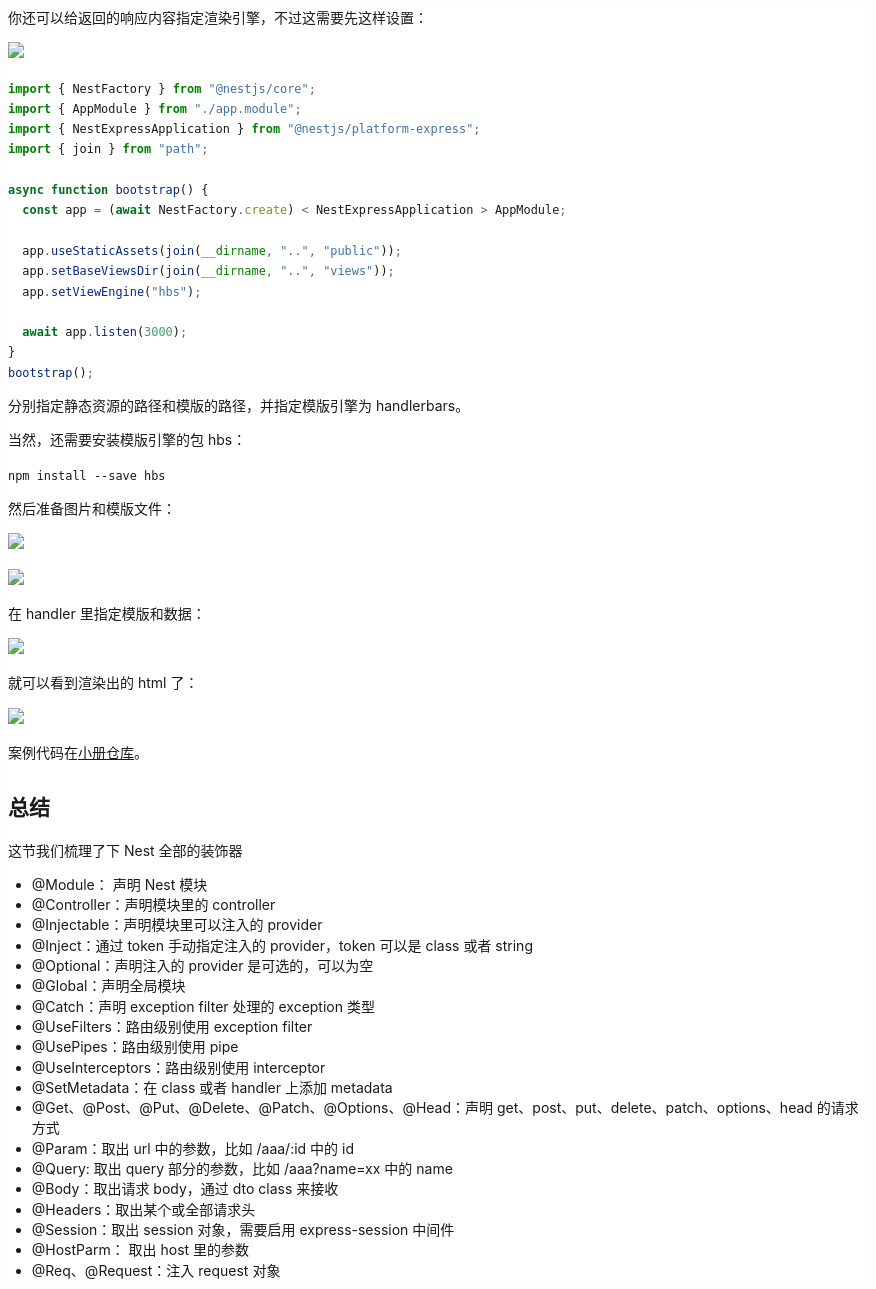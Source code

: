 你还可以给返回的响应内容指定渲染引擎，不过这需要先这样设置：

![](//liushuaiyang.oss-cn-shanghai.aliyuncs.com/nest-docs/image/第10章-58.png)

```javascript
import { NestFactory } from "@nestjs/core";
import { AppModule } from "./app.module";
import { NestExpressApplication } from "@nestjs/platform-express";
import { join } from "path";

async function bootstrap() {
  const app = (await NestFactory.create) < NestExpressApplication > AppModule;

  app.useStaticAssets(join(__dirname, "..", "public"));
  app.setBaseViewsDir(join(__dirname, "..", "views"));
  app.setViewEngine("hbs");

  await app.listen(3000);
}
bootstrap();
```

分别指定静态资源的路径和模版的路径，并指定模版引擎为 handlerbars。

当然，还需要安装模版引擎的包 hbs：

    npm install --save hbs

然后准备图片和模版文件：

![](//liushuaiyang.oss-cn-shanghai.aliyuncs.com/nest-docs/image/第10章-59.png)

![](//liushuaiyang.oss-cn-shanghai.aliyuncs.com/nest-docs/image/第10章-60.png)

在 handler 里指定模版和数据：

![](//liushuaiyang.oss-cn-shanghai.aliyuncs.com/nest-docs/image/第10章-61.png)

就可以看到渲染出的 html 了：

![](//liushuaiyang.oss-cn-shanghai.aliyuncs.com/nest-docs/image/第10章-62.png)

案例代码在[小册仓库](https://github.com/QuarkGluonPlasma/nestjs-course-code/tree/main/all-decorator)。

## 总结

这节我们梳理了下 Nest 全部的装饰器

- @Module： 声明 Nest 模块
- @Controller：声明模块里的 controller
- @Injectable：声明模块里可以注入的 provider
- @Inject：通过 token 手动指定注入的 provider，token 可以是 class 或者 string
- @Optional：声明注入的 provider 是可选的，可以为空
- @Global：声明全局模块
- @Catch：声明 exception filter 处理的 exception 类型
- @UseFilters：路由级别使用 exception filter
- @UsePipes：路由级别使用 pipe
- @UseInterceptors：路由级别使用 interceptor
- @SetMetadata：在 class 或者 handler 上添加 metadata
- @Get、@Post、@Put、@Delete、@Patch、@Options、@Head：声明 get、post、put、delete、patch、options、head 的请求方式
- @Param：取出 url 中的参数，比如 /aaa/:id 中的 id
- @Query: 取出 query 部分的参数，比如 /aaa?name=xx 中的 name
- @Body：取出请求 body，通过 dto class 来接收
- @Headers：取出某个或全部请求头
- @Session：取出 session 对象，需要启用 express-session 中间件
- @HostParm： 取出 host 里的参数
- @Req、@Request：注入 request 对象